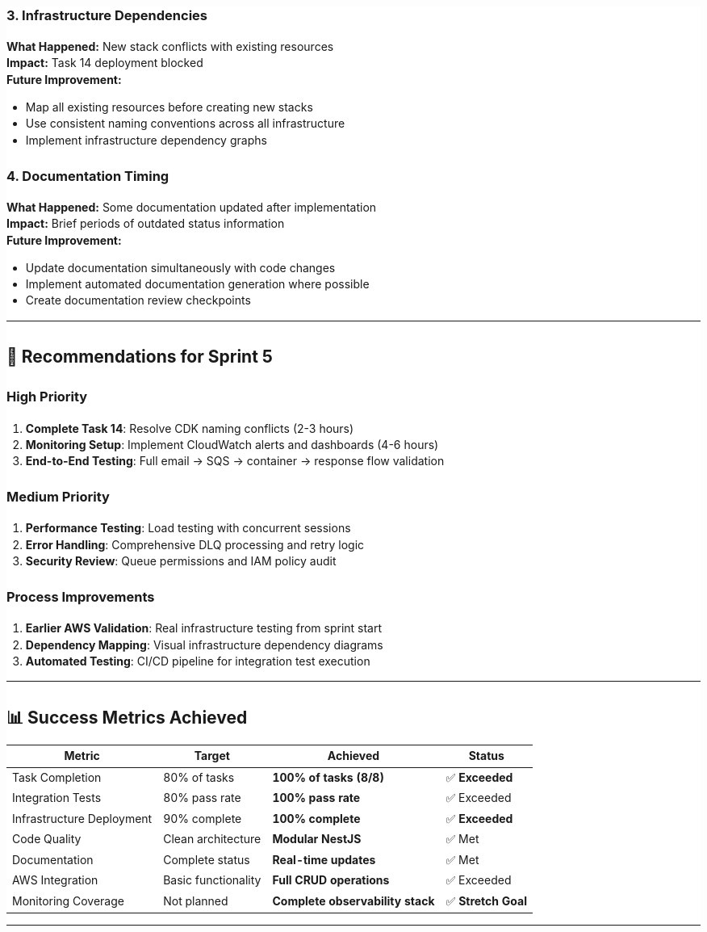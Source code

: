 ### 3. **Infrastructure Dependencies**
**What Happened:** New stack conflicts with existing resources  
**Impact:** Task 14 deployment blocked  
**Future Improvement:**
- Map all existing resources before creating new stacks
- Use consistent naming conventions across all infrastructure
- Implement infrastructure dependency graphs

### 4. **Documentation Timing**
**What Happened:** Some documentation updated after implementation  
**Impact:** Brief periods of outdated status information  
**Future Improvement:**
- Update documentation simultaneously with code changes
- Implement automated documentation generation where possible
- Create documentation review checkpoints

---

## 🚀 Recommendations for Sprint 5

### High Priority
1. **Complete Task 14**: Resolve CDK naming conflicts (2-3 hours)
2. **Monitoring Setup**: Implement CloudWatch alerts and dashboards (4-6 hours)
3. **End-to-End Testing**: Full email → SQS → container → response flow validation

### Medium Priority
1. **Performance Testing**: Load testing with concurrent sessions
2. **Error Handling**: Comprehensive DLQ processing and retry logic
3. **Security Review**: Queue permissions and IAM policy audit

### Process Improvements
1. **Earlier AWS Validation**: Real infrastructure testing from sprint start
2. **Dependency Mapping**: Visual infrastructure dependency diagrams
3. **Automated Testing**: CI/CD pipeline for integration test execution

---

## 📊 Success Metrics Achieved

| Metric | Target | Achieved | Status |
|--------|---------|----------|---------|
| Task Completion | 80% of tasks | **100% of tasks (8/8)** | ✅ **Exceeded** |
| Integration Tests | 80% pass rate | **100% pass rate** | ✅ Exceeded |
| Infrastructure Deployment | 90% complete | **100% complete** | ✅ **Exceeded** |
| Code Quality | Clean architecture | **Modular NestJS** | ✅ Met |
| Documentation | Complete status | **Real-time updates** | ✅ Met |
| AWS Integration | Basic functionality | **Full CRUD operations** | ✅ Exceeded |
| Monitoring Coverage | Not planned | **Complete observability stack** | ✅ **Stretch Goal** |

---